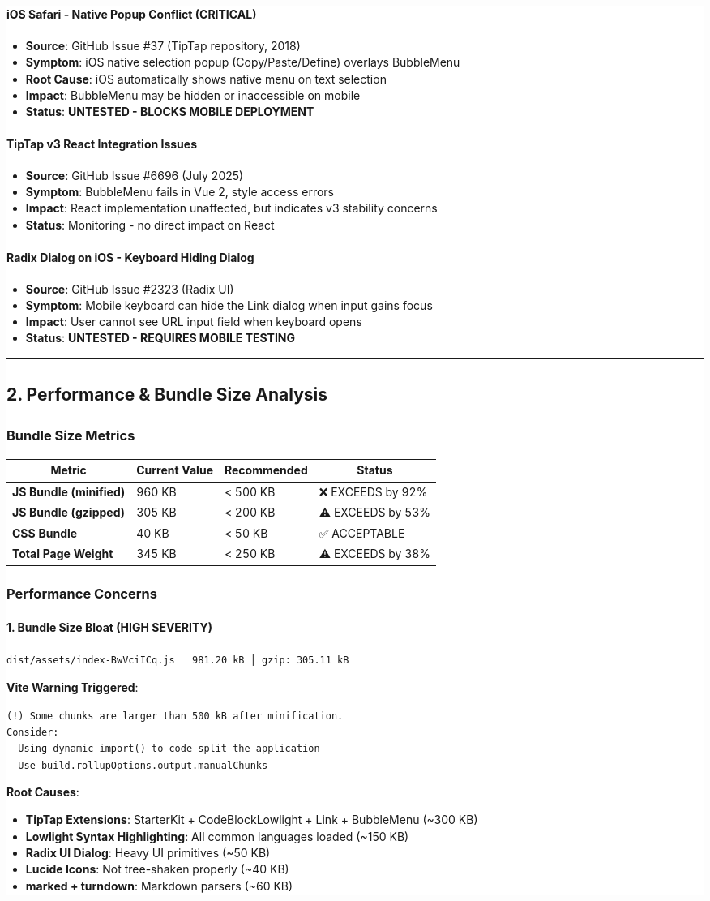 #### **iOS Safari - Native Popup Conflict (CRITICAL)**
- **Source**: GitHub Issue #37 (TipTap repository, 2018)
- **Symptom**: iOS native selection popup (Copy/Paste/Define) overlays BubbleMenu
- **Root Cause**: iOS automatically shows native menu on text selection
- **Impact**: BubbleMenu may be hidden or inaccessible on mobile
- **Status**: **UNTESTED - BLOCKS MOBILE DEPLOYMENT**

#### **TipTap v3 React Integration Issues**
- **Source**: GitHub Issue #6696 (July 2025)
- **Symptom**: BubbleMenu fails in Vue 2, style access errors
- **Impact**: React implementation unaffected, but indicates v3 stability concerns
- **Status**: Monitoring - no direct impact on React

#### **Radix Dialog on iOS - Keyboard Hiding Dialog**
- **Source**: GitHub Issue #2323 (Radix UI)
- **Symptom**: Mobile keyboard can hide the Link dialog when input gains focus
- **Impact**: User cannot see URL input field when keyboard opens
- **Status**: **UNTESTED - REQUIRES MOBILE TESTING**

---

## 2. Performance & Bundle Size Analysis

### Bundle Size Metrics

| Metric | Current Value | Recommended | Status |
|--------|--------------|-------------|--------|
| **JS Bundle (minified)** | 960 KB | < 500 KB | ❌ EXCEEDS by 92% |
| **JS Bundle (gzipped)** | 305 KB | < 200 KB | ⚠️ EXCEEDS by 53% |
| **CSS Bundle** | 40 KB | < 50 KB | ✅ ACCEPTABLE |
| **Total Page Weight** | 345 KB | < 250 KB | ⚠️ EXCEEDS by 38% |

### Performance Concerns

#### **1. Bundle Size Bloat (HIGH SEVERITY)**
```bash
dist/assets/index-BwVciICq.js   981.20 kB │ gzip: 305.11 kB
```

**Vite Warning Triggered**:
```
(!) Some chunks are larger than 500 kB after minification.
Consider:
- Using dynamic import() to code-split the application
- Use build.rollupOptions.output.manualChunks
```

**Root Causes**:
- **TipTap Extensions**: StarterKit + CodeBlockLowlight + Link + BubbleMenu (~300 KB)
- **Lowlight Syntax Highlighting**: All common languages loaded (~150 KB)
- **Radix UI Dialog**: Heavy UI primitives (~50 KB)
- **Lucide Icons**: Not tree-shaken properly (~40 KB)
- **marked + turndown**: Markdown parsers (~60 KB)
